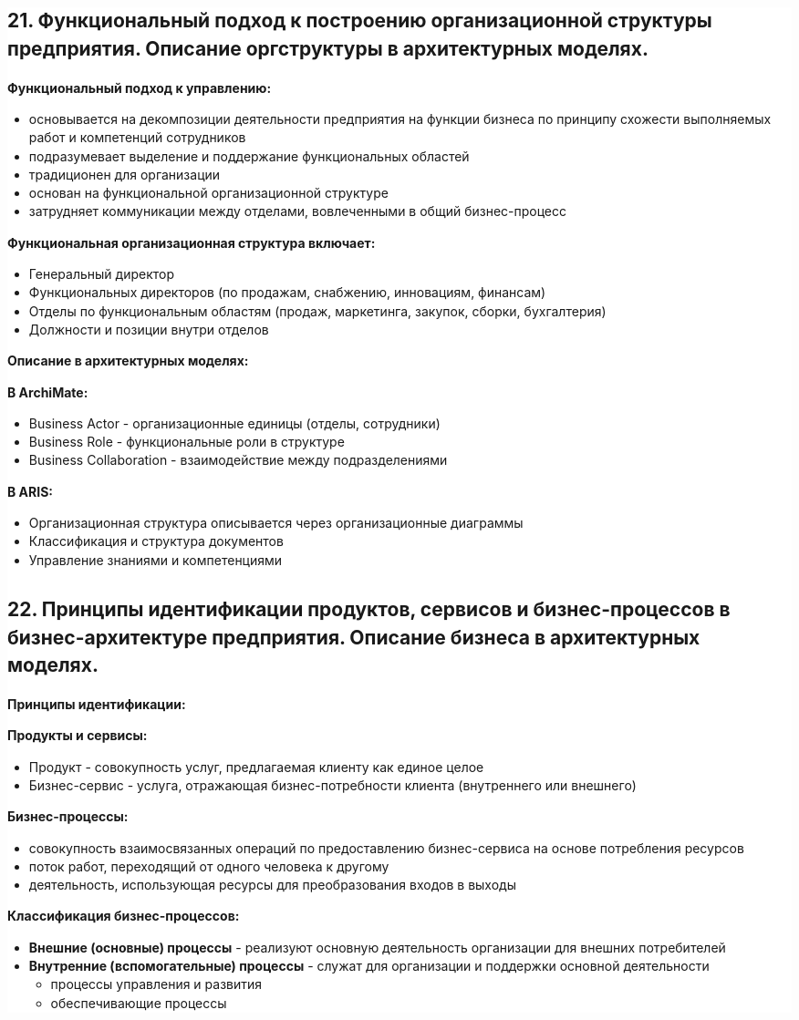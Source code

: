 ## 21. Функциональный подход к построению организационной структуры предприятия. Описание оргструктуры в архитектурных моделях.

**Функциональный подход к управлению:**
- основывается на декомпозиции деятельности предприятия на функции бизнеса по принципу схожести выполняемых работ и компетенций сотрудников
- подразумевает выделение и поддержание функциональных областей
- традиционен для организации
- основан на функциональной организационной структуре
- затрудняет коммуникации между отделами, вовлеченными в общий бизнес-процесс

**Функциональная организационная структура включает:**
- Генеральный директор
- Функциональных директоров (по продажам, снабжению, инновациям, финансам)
- Отделы по функциональным областям (продаж, маркетинга, закупок, сборки, бухгалтерия)
- Должности и позиции внутри отделов

**Описание в архитектурных моделях:**

**В ArchiMate:**
- Business Actor - организационные единицы (отделы, сотрудники)
- Business Role - функциональные роли в структуре
- Business Collaboration - взаимодействие между подразделениями

**В ARIS:**
- Организационная структура описывается через организационные диаграммы
- Классификация и структура документов
- Управление знаниями и компетенциями

## 22. Принципы идентификации продуктов, сервисов и бизнес-процессов в бизнес-архитектуре предприятия. Описание бизнеса в архитектурных моделях.

**Принципы идентификации:**

**Продукты и сервисы:**
- Продукт - совокупность услуг, предлагаемая клиенту как единое целое
- Бизнес-сервис - услуга, отражающая бизнес-потребности клиента (внутреннего или внешнего)

**Бизнес-процессы:**
- совокупность взаимосвязанных операций по предоставлению бизнес-сервиса на основе потребления ресурсов
- поток работ, переходящий от одного человека к другому
- деятельность, использующая ресурсы для преобразования входов в выходы

**Классификация бизнес-процессов:**
- **Внешние (основные) процессы** - реализуют основную деятельность организации для внешних потребителей
- **Внутренние (вспомогательные) процессы** - служат для организации и поддержки основной деятельности
  - процессы управления и развития
  - обеспечивающие процессы
